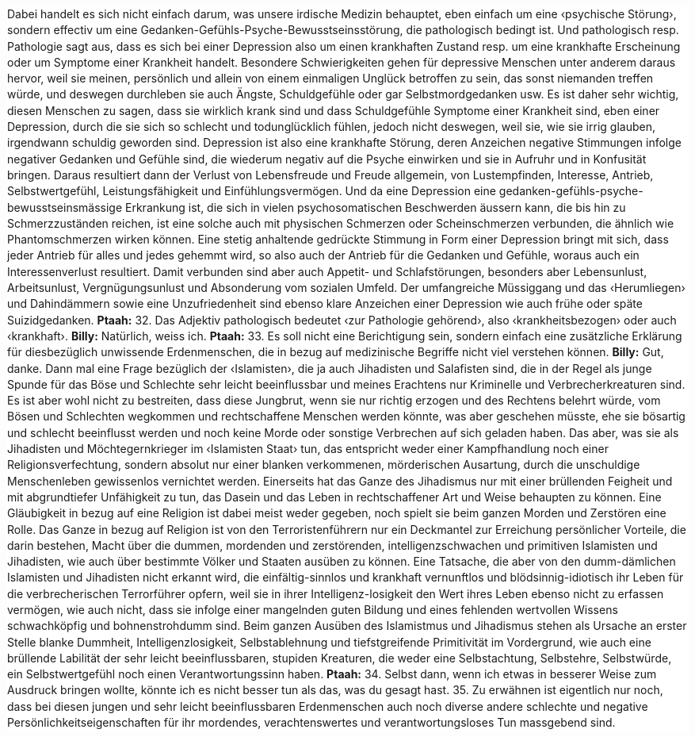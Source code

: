 Dabei handelt es sich nicht einfach darum, was unsere irdische Medizin behauptet, eben einfach um eine ‹psychische Störung›, sondern effectiv um eine Gedanken-Gefühls-Psyche-Bewusstseinsstörung, die pathologisch bedingt ist. Und pathologisch resp. Pathologie sagt aus, dass es sich bei einer Depression also um einen krankhaften Zustand resp. um eine krankhafte Erscheinung oder um Symptome einer Krankheit handelt. Besondere Schwierigkeiten gehen für depressive Menschen unter anderem daraus hervor, weil sie meinen, persönlich und allein von einem einmaligen Unglück betroffen zu sein, das sonst niemanden treffen würde, und deswegen durchleben sie auch Ängste, Schuldgefühle oder gar Selbstmordgedanken usw. Es ist daher sehr wichtig, diesen Menschen zu sagen, dass sie wirklich krank sind und dass Schuldgefühle Symptome einer Krankheit sind, eben einer Depression, durch die sie sich so schlecht und todunglücklich fühlen, jedoch nicht deswegen, weil sie, wie sie irrig glauben, irgendwann schuldig geworden sind. Depression ist also eine krankhafte Störung, deren Anzeichen negative Stimmungen infolge negativer Gedanken und Gefühle sind, die wiederum negativ auf die Psyche einwirken und sie in Aufruhr und in Konfusität bringen. Daraus resultiert dann der Verlust von Lebensfreude und Freude allgemein, von Lustempfinden, Interesse, Antrieb, Selbstwertgefühl, Leistungsfähigkeit und Einfühlungsvermögen. Und da eine Depression eine gedanken-gefühls-psyche-bewusstseinsmässige Erkrankung ist, die sich in vielen psychosomatischen Beschwerden äussern kann, die bis hin zu Schmerzzuständen reichen, ist eine solche auch mit physischen Schmerzen oder Scheinschmerzen verbunden, die ähnlich wie Phantomschmerzen wirken können. Eine stetig anhaltende gedrückte Stimmung in Form einer Depression bringt mit sich, dass jeder Antrieb für alles und jedes gehemmt wird, so also auch der Antrieb für die Gedanken und Gefühle, woraus auch ein Interessenverlust resultiert. Damit verbunden sind aber auch Appetit- und Schlafstörungen, besonders aber Lebensunlust, Arbeitsunlust, Vergnügungsunlust und Absonderung vom sozialen Umfeld. Der umfangreiche Müssiggang und das ‹Herumliegen› und Dahindämmern sowie eine Unzufriedenheit sind ebenso klare Anzeichen einer Depression wie auch frühe oder späte Suizidgedanken.
**Ptaah:**
32. Das Adjektiv pathologisch bedeutet ‹zur Pathologie gehörend›, also ‹krankheitsbezogen› oder auch ‹krankhaft›.
**Billy:**
Natürlich, weiss ich.
**Ptaah:**
33. Es soll nicht eine Berichtigung sein, sondern einfach eine zusätzliche Erklärung für diesbezüglich unwissende Erdenmenschen, die in bezug auf medizinische Begriffe nicht viel verstehen können.
**Billy:**
Gut, danke. Dann mal eine Frage bezüglich der ‹Islamisten›, die ja auch Jihadisten und Salafisten sind, die in der Regel als junge Spunde für das Böse und Schlechte sehr leicht beeinflussbar und meines Erachtens nur Kriminelle und Verbrecherkreaturen sind. Es ist aber wohl nicht zu bestreiten, dass diese Jungbrut, wenn sie nur richtig erzogen und des Rechtens belehrt würde, vom Bösen und Schlechten wegkommen und rechtschaffene Menschen werden könnte, was aber geschehen müsste, ehe sie bösartig und schlecht beeinflusst werden und noch keine Morde oder sonstige Verbrechen auf sich geladen haben. Das aber, was sie als Jihadisten und Möchtegernkrieger im ‹Islamisten Staat› tun, das entspricht weder einer Kampfhandlung noch einer Religionsverfechtung, sondern absolut nur einer blanken verkommenen, mörderischen Ausartung, durch die unschuldige Menschenleben gewissenlos vernichtet werden. Einerseits hat das Ganze des Jihadismus nur mit einer brüllenden Feigheit und mit abgrundtiefer Unfähigkeit zu tun, das Dasein und das Leben in rechtschaffener Art und Weise behaupten zu können. Eine Gläubigkeit in bezug auf eine Religion ist dabei meist weder gegeben, noch spielt sie beim ganzen Morden und Zerstören eine Rolle. Das Ganze in bezug auf Religion ist von den Terroristenführern nur ein Deckmantel zur Erreichung persönlicher Vorteile, die darin bestehen, Macht über die dummen, mordenden und zerstörenden, intelligenzschwachen und primitiven Islamisten und Jihadisten, wie auch über bestimmte Völker und Staaten ausüben zu können. Eine Tatsache, die aber von den dumm-dämlichen Islamisten und Jihadisten nicht erkannt wird, die einfältig-sinnlos und krankhaft vernunftlos und blödsinnig-idiotisch ihr Leben für die verbrecherischen Terrorführer opfern, weil sie in ihrer Intelligenz-losigkeit den Wert ihres Leben ebenso nicht zu erfassen vermögen, wie auch nicht, dass sie infolge einer mangelnden guten Bildung und eines fehlenden wertvollen Wissens schwachköpfig und bohnenstrohdumm sind. Beim ganzen Ausüben des Islamistmus und Jihadismus stehen als Ursache an erster Stelle blanke Dummheit, Intelligenzlosigkeit, Selbstablehnung und tiefstgreifende Primitivität im Vordergrund, wie auch eine brüllende Labilität der sehr leicht beeinflussbaren, stupiden Kreaturen, die weder eine Selbstachtung, Selbstehre, Selbstwürde, ein Selbstwertgefühl noch einen Verantwortungssinn haben.
**Ptaah:**
34. Selbst dann, wenn ich etwas in besserer Weise zum Ausdruck bringen wollte, könnte ich es nicht besser tun als das, was du gesagt hast.
35. Zu erwähnen ist eigentlich nur noch, dass bei diesen jungen und sehr leicht beeinflussbaren Erdenmenschen auch noch diverse andere schlechte und negative Persönlichkeitseigenschaften für ihr mordendes, verachtenswertes und verantwortungsloses Tun massgebend sind.